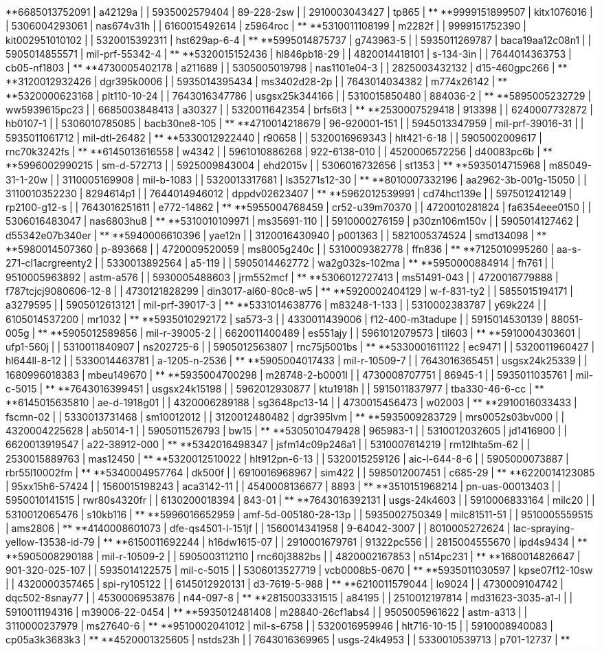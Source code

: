 **6685013752091 | a42129a |  | 5935002579404 | 89-228-2sw |  | 2910003043427 | tp865 | **    **9999151899507 | kitx1076016 |  | 5306004293061 | nas674v31h |  | 6160015492614 | z5964roc | **    **5310011108199 | m2282f |  | 9999151752390 | kit002951010102 |  | 5320015392311 | hst629ap-6-4 | **    **5995014875737 | g743963-5 |  | 5935011269787 | baca19aa12c08n1 |  | 5905014855571 | mil-prf-55342-4 | **    **5320015152436 | hl846pb18-29 |  | 4820014418101 | s-134-3in |  | 7644014363753 | cb05-nf1803 | **    **4730005402178 | a211689 |  | 5305005019798 | nas1101e04-3 |  | 2825003432132 | d15-460gpc266 | **
**3120012932426 | dgr395k0006 |  | 5935014395434 | ms3402d28-2p |  | 7643014034382 | m774x26142 | **    **5320000623168 | plt110-10-24 |  | 7643016347786 | usgsx25k344166 |  | 5310015850480 | 884036-2 | **    **5895005232729 | ww5939615pc23 |  | 6685003848413 | a30327 |  | 5320011642354 | brfs6t3 | **    **2530007529418 | 913398 |  | 6240007732872 | hb0107-1 |  | 5306010785085 | bacb30ne8-105 | **    **4710014218679 | 96-920001-151 |  | 5945013347959 | mil-prf-39016-31 |  | 5935011061712 | mil-dtl-26482 | **    **5330012922440 | r90658 |  | 5320016969343 | hlt421-6-18 |  | 5905002009617 | rnc70k3242fs | **
**6145013616558 | w4342 |  | 5961010886268 | 922-6138-010 |  | 4520006572256 | d40083pc6b | **    **5996002990215 | sm-d-572713 |  | 5925009843004 | ehd2015v |  | 5306016732656 | st1353 | **    **5935014715968 | m85049-31-1-20w |  | 3110005169908 | mil-b-1083 |  | 5320013317681 | ls35271s12-30 | **    **8010007332196 | aa2962-3b-001g-15050 |  | 3110010352230 | 8294614p1 |  | 7644014946012 | dppdv02623407 | **    **5962012539991 | cd74hct139e |  | 5975012412149 | rp2100-g12-s |  | 7643016251611 | e772-14862 | **    **5955004768459 | cr52-u39m70370 |  | 4720010281824 | fa6354eee0150 |  | 5306016483047 | nas6803hu8 | **
**5310010109971 | ms35691-110 |  | 5910000276159 | p30zn106m150v |  | 5905014127462 | d55342e07b340er | **    **5940006610396 | yae12n |  | 3120016430940 | p001363 |  | 5821005374524 | smd134098 | **    **5980014507360 | p-893668 |  | 4720009520059 | ms8005g240c |  | 5310009382778 | ffn836 | **    **7125010995260 | aa-s-271-cl1acrgreenty2 |  | 5330013892564 | a5-119 |  | 5905014462772 | wa2g032s-102ma | **    **5950000884914 | fh761 |  | 9510005963892 | astm-a576 |  | 5930005488603 | jrm552mcf | **    **5306012727413 | ms51491-043 |  | 4720016779888 | f787tcjcj9080606-12-8 |  | 4730121828299 | din3017-al60-80c8-w5 | **
**5920002404129 | w-f-831-ty2 |  | 5855015194171 | a3279595 |  | 5905012613121 | mil-prf-39017-3 | **    **5331014638776 | m83248-1-133 |  | 5310002383787 | y69k224 |  | 6105014537200 | mr1032 | **    **5935010292172 | sa573-3 |  | 4330011439006 | f12-400-m3tadupe |  | 5915014530139 | 88051-005g | **    **5905012589856 | mil-r-39005-2 |  | 6620011400489 | es551ajy |  | 5961012079573 | til603 | **    **5910004303601 | ufp1-560j |  | 5310011840907 | ns202725-6 |  | 5905012563807 | rnc75j5001bs | **    **5330001611122 | ec9471 |  | 5320011960427 | hl644ll-8-12 |  | 5330014463781 | a-1205-n-2536 | **
**5905004017433 | mil-r-10509-7 |  | 7643016365451 | usgsx24k25339 |  | 1680996018383 | mbeu149670 | **    **5935004700298 | m28748-2-b0001l |  | 4730008707751 | 86945-1 |  | 5935011035761 | mil-c-5015 | **    **7643016399451 | usgsx24k15198 |  | 5962012930877 | ktu1918h |  | 5915011837977 | tba330-46-6-cc | **    **6145015635810 | ae-d-1918g01 |  | 4320006289188 | sg3648pc13-14 |  | 4730015456473 | w02003 | **    **2910016033433 | fscmn-02 |  | 5330013731468 | sm10012012 |  | 3120012480482 | dgr395lvm | **    **5935009283729 | mrs0052s03bv000 |  | 4320004225628 | ab5014-1 |  | 5905011526793 | bw15 | **
**5305010479428 | 965983-1 |  | 5310012032605 | jd1416900 |  | 6620013919547 | a22-38912-000 | **    **5342016498347 | jsfm14c09p246a1 |  | 5310007614219 | rm12lhta5m-62 |  | 2530015889763 | mas12450 | **    **5320012510022 | hlt912pn-6-13 |  | 5320015259126 | aic-l-644-8-6 |  | 5905000073887 | rbr55l10002fm | **    **5340004957764 | dk500f |  | 6910016968967 | sim422 |  | 5985012007451 | c685-29 | **    **6220014123085 | 95xx15h6-57424 |  | 1560015198243 | aca3142-11 |  | 4540008136677 | 8893 | **    **3510151968214 | pn-uas-00013403 |  | 5950010141515 | rwr80s4320fr |  | 6130200018394 | 843-01 | **
**7643016392131 | usgs-24k4603 |  | 5910006833164 | milc20 |  | 5310012065476 | s10kb116 | **    **5996016652959 | amf-5d-005180-28-13p |  | 5935002750349 | milc81511-51 |  | 9510005559515 | ams2806 | **    **4140008601073 | dfe-qs4501-l-151jf |  | 1560014341958 | 9-64042-3007 |  | 8010005272624 | lac-spraying-yellow-13538-id-79 | **    **6150011692244 | h16dw1615-07 |  | 2910001679761 | 91322pc556 |  | 2815004555670 | ipd4s9434 | **    **5905008290188 | mil-r-10509-2 |  | 5905003112110 | rnc60j3882bs |  | 4820002167853 | n514pc231 | **    **1680014826647 | 901-320-025-107 |  | 5935014122575 | mil-c-5015 |  | 5306013527719 | vcb0008b5-0670 | **
**5935011030597 | kpse07f12-10sw |  | 4320000357465 | spi-ry105122 |  | 6145012920131 | d3-7619-5-988 | **    **6210011579044 | lo9024 |  | 4730009104742 | dqc502-8snay77 |  | 4530006953876 | n44-097-8 | **    **2815003331515 | a84195 |  | 2510012197814 | md31623-3035-a1-l |  | 5910011194316 | m39006-22-0454 | **    **5935012481408 | m28840-26cf1abs4 |  | 9505005961622 | astm-a313 |  | 3110000237979 | ms27640-6 | **    **9510002041012 | mil-s-6758 |  | 5320016959946 | hlt716-10-15 |  | 5910008940083 | cp05a3k3683k3 | **    **4520001325605 | nstds23h |  | 7643016369965 | usgs-24k4953 |  | 5330010539713 | p701-12737 | **